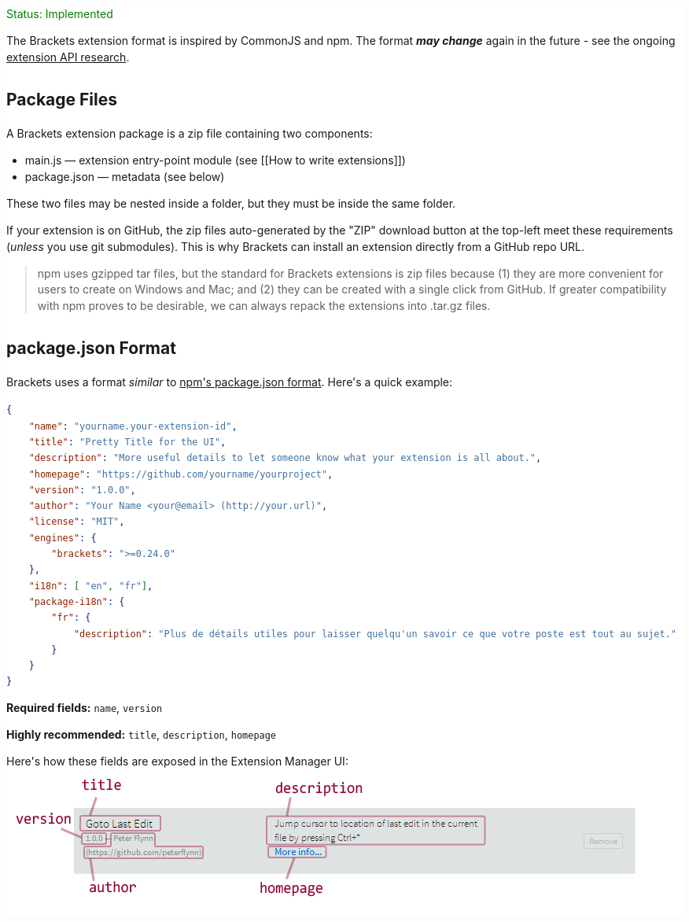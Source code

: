 <font color="green">Status: Implemented</font>

The Brackets extension format is inspired by CommonJS and npm.  The format **_may change_** again in the future - see the ongoing [extension API research](https://trello.com/card/5-research-extension-api/4f90a6d98f77505d7940ce88/769).

## Package Files ##

A Brackets extension package is a zip file containing two components:
* main.js — extension entry-point module (see [[How to write extensions]])
* package.json — metadata (see below)

These two files may be nested inside a folder, but they must be inside the same folder.

If your extension is on GitHub, the zip files auto-generated by the "ZIP" download button at the top-left meet these requirements (<i>unless</i> you use git submodules). This is why Brackets can install an extension directly from a GitHub repo URL.

> npm uses gzipped tar files, but the standard for Brackets extensions is zip files because (1) they are more convenient for users to create on Windows and Mac; and (2) they can be created with a single click from GitHub. If greater compatibility with npm proves to be desirable, we can always repack the extensions into .tar.gz files.

## package.json Format ##

Brackets uses a format _similar_ to [npm's package.json format](https://npmjs.org/doc/json.html). Here's a quick example:

```json
{
    "name": "yourname.your-extension-id",
    "title": "Pretty Title for the UI",
    "description": "More useful details to let someone know what your extension is all about.",
    "homepage": "https://github.com/yourname/yourproject",
    "version": "1.0.0",
    "author": "Your Name <your@email> (http://your.url)",
    "license": "MIT",
    "engines": {
        "brackets": ">=0.24.0"
    },
    "i18n": [ "en", "fr"],
    "package-i18n": {
        "fr": {
            "description": "Plus de détails utiles pour laisser quelqu'un savoir ce que votre poste est tout au sujet."
        }
    }
}
```

**Required fields:** `name`, `version`

**Highly recommended:** `title`, `description`, `homepage`

Here's how these fields are exposed in the Extension Manager UI:
![](images/extension-listing-example.png)
